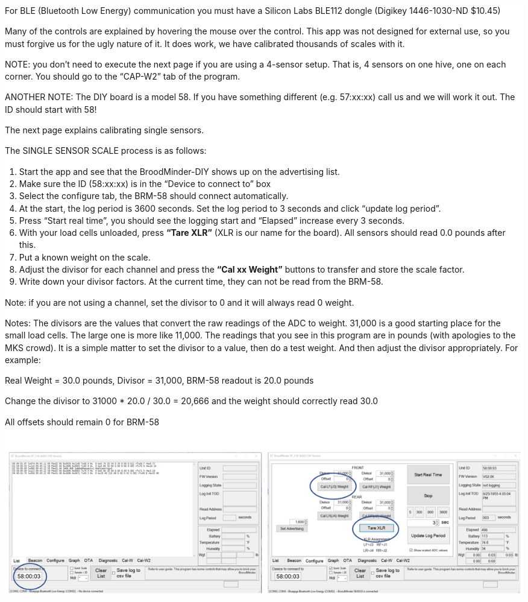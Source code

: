 For BLE (Bluetooth Low Energy) communication you must have a Silicon Labs BLE112 dongle (Digikey 1446-1030-ND $10.45)

Many of the controls are explained by hovering the mouse over the control. This app was not designed for external use, so you must forgive us for the ugly nature of it. It does work, we have calibrated thousands of scales with it.

NOTE: you don’t need to execute the next page if you are using a 4-sensor setup. That is, 4 sensors on one hive, one on each corner. You should go to the “CAP-W2” tab of the program.

ANOTHER NOTE: The DIY board is a model 58. If you have something different (e.g. 57:xx:xx) call us and we will work it out. The ID should start with 58!

The next page explains calibrating single sensors.



 

The SINGLE SENSOR SCALE process is as follows:

1) Start the app and see that the BroodMinder-DIY shows up on the advertising list.
2) Make sure the ID (58:xx:xx) is in the “Device to connect to” box
3) Select the configure tab, the BRM-58 should connect automatically.
4) At the start, the log period is 3600 seconds. Set the log period to 3 seconds and click “update log period”.
5) Press “Start real time”, you should see the logging start and “Elapsed” increase every 3 seconds.
6) With your load cells unloaded, press **“Tare XLR”** (XLR is our name for the board). All sensors should read 0.0 pounds after this.
7) Put a known weight on the scale.
8) Adjust the divisor for each channel and press the **“Cal xx Weight”** buttons to transfer and store the scale factor.
9) Write down your divisor factors. At the current time, they can not be read from the BRM-58.

Note: if you are not using a channel, set the divisor to 0 and it will always read 0 weight.

Notes: The divisors are the values that convert the raw readings of the ADC to weight. 31,000 is a good starting place for the small load cells. The large one is more like 11,000. The readings that you see in this program are in pounds (with apologies to the MKS crowd). It is a simple matter to set the divisor to a value, then do a test weight. And then adjust the divisor appropriately. For example:

Real Weight = 30.0 pounds, Divisor = 31,000, BRM-58 readout is 20.0 pounds

Change the divisor to 31000 * 20.0 / 30.0 = 20,666 and the weight should correctly read 30.0

All offsets should remain 0 for BRM-58

​          ![image-20230409111507704](./82_diy_guide.assets/image-20230409111507704.png)
